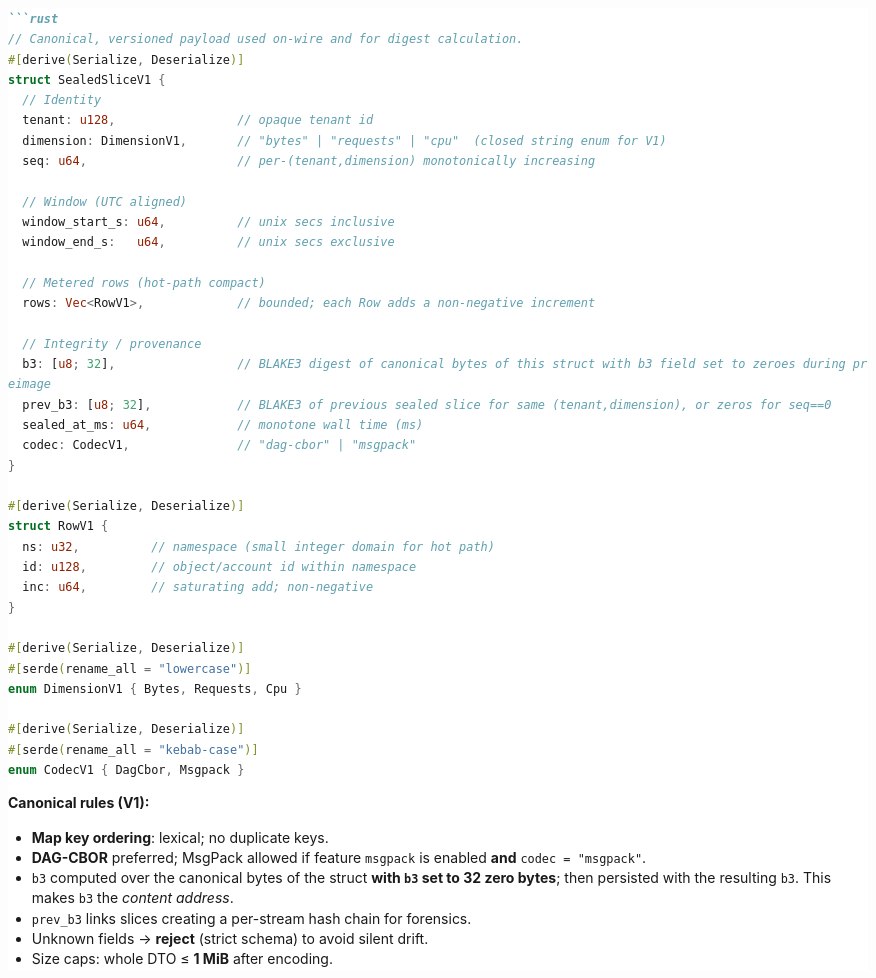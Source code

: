 ````markdown
```rust
// Canonical, versioned payload used on-wire and for digest calculation.
#[derive(Serialize, Deserialize)]
struct SealedSliceV1 {
  // Identity
  tenant: u128,                 // opaque tenant id
  dimension: DimensionV1,       // "bytes" | "requests" | "cpu"  (closed string enum for V1)
  seq: u64,                     // per-(tenant,dimension) monotonically increasing

  // Window (UTC aligned)
  window_start_s: u64,          // unix secs inclusive
  window_end_s:   u64,          // unix secs exclusive

  // Metered rows (hot-path compact)
  rows: Vec<RowV1>,             // bounded; each Row adds a non-negative increment

  // Integrity / provenance
  b3: [u8; 32],                 // BLAKE3 digest of canonical bytes of this struct with b3 field set to zeroes during preimage
  prev_b3: [u8; 32],            // BLAKE3 of previous sealed slice for same (tenant,dimension), or zeros for seq==0
  sealed_at_ms: u64,            // monotone wall time (ms)
  codec: CodecV1,               // "dag-cbor" | "msgpack"
}

#[derive(Serialize, Deserialize)]
struct RowV1 {
  ns: u32,          // namespace (small integer domain for hot path)
  id: u128,         // object/account id within namespace
  inc: u64,         // saturating add; non-negative
}

#[derive(Serialize, Deserialize)]
#[serde(rename_all = "lowercase")]
enum DimensionV1 { Bytes, Requests, Cpu }

#[derive(Serialize, Deserialize)]
#[serde(rename_all = "kebab-case")]
enum CodecV1 { DagCbor, Msgpack }
````

**Canonical rules (V1):**

* **Map key ordering**: lexical; no duplicate keys.
* **DAG-CBOR** preferred; MsgPack allowed if feature `msgpack` is enabled **and** `codec = "msgpack"`.
* `b3` computed over the canonical bytes of the struct **with `b3` set to 32 zero bytes**; then persisted with the resulting `b3`. This makes `b3` the *content address*.
* `prev_b3` links slices creating a per-stream hash chain for forensics.
* Unknown fields → **reject** (strict schema) to avoid silent drift.
* Size caps: whole DTO ≤ **1 MiB** after encoding.
